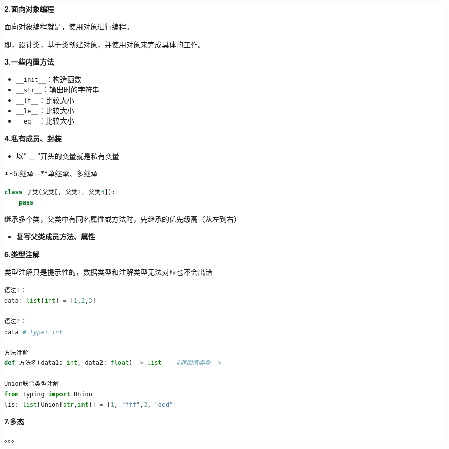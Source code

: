 

**2.面向对象编程**

面向对象编程就是，使用对象进行编程。

即，设计类，基于类创建对象，并使用对象来完成具体的工作。

**3.一些内置方法**

- ``__init__``：构造函数
- ``__str__``：输出时的字符串
- ``__lt__``：比较大小
- ``__le__``：比较大小
- ``__eq__``：比较大小



**4.私有成员、封装**

- 以” __ “开头的变量就是私有变量

**5.继承--**单继承、多继承

```python
class 子类(父类[, 父类2, 父类3]):
    pass
```

继承多个类，父类中有同名属性或方法时，先继承的优先级高（从左到右）

- **复写父类成员方法、属性**



**6.类型注解**

类型注解只是提示性的，数据类型和注解类型无法对应也不会出错

```python
语法1：
data: list[int] = [1,2,3]

语法2：
data # type: int

方法注解
def 方法名(data1: int, data2: float) -> list    #返回值类型 ->

Union联合类型注解
from typing import Union
lis: list[Union[str,int]] = [1, "fff",3, "ddd"]
```



**7.多态**

。。。

